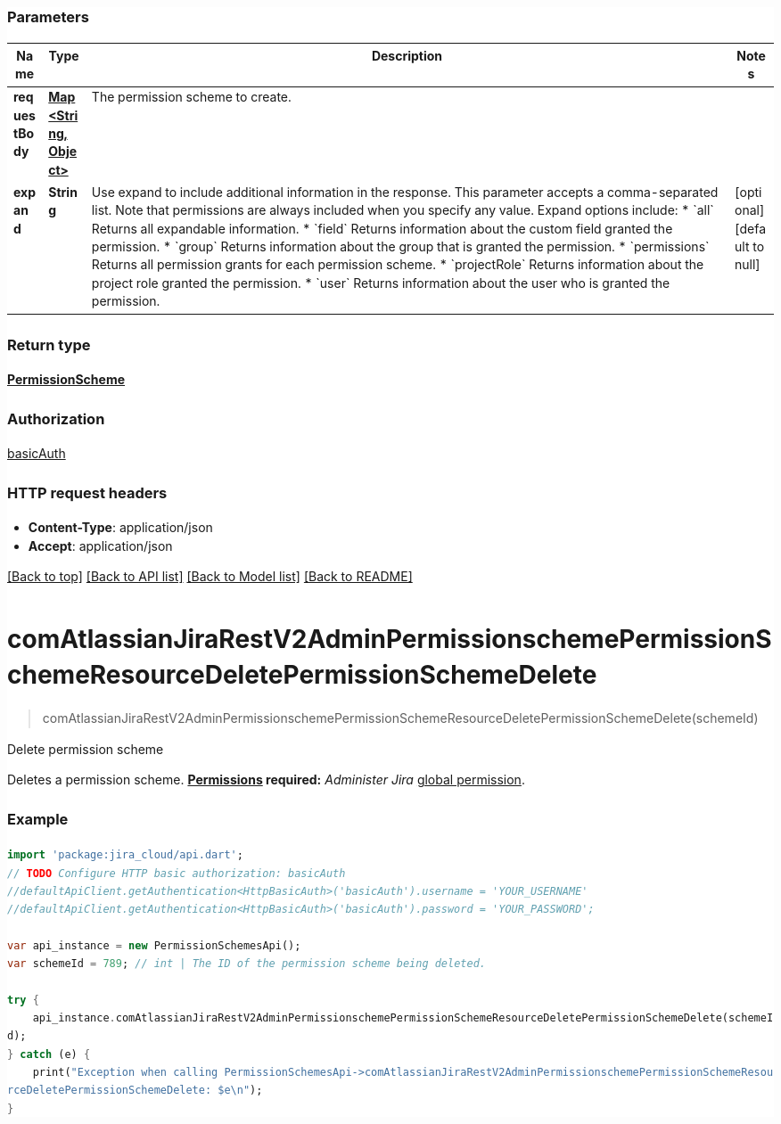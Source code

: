 ### Parameters

Name | Type | Description  | Notes
------------- | ------------- | ------------- | -------------
 **requestBody** | [**Map&lt;String, Object&gt;**](Object.md)| The permission scheme to create. | 
 **expand** | **String**| Use expand to include additional information in the response. This parameter accepts a comma-separated list. Note that permissions are always included when you specify any value. Expand options include:   *  &#x60;all&#x60; Returns all expandable information.  *  &#x60;field&#x60; Returns information about the custom field granted the permission.  *  &#x60;group&#x60; Returns information about the group that is granted the permission.  *  &#x60;permissions&#x60; Returns all permission grants for each permission scheme.  *  &#x60;projectRole&#x60; Returns information about the project role granted the permission.  *  &#x60;user&#x60; Returns information about the user who is granted the permission. | [optional] [default to null]

### Return type

[**PermissionScheme**](PermissionScheme.md)

### Authorization

[basicAuth](../README.md#basicAuth)

### HTTP request headers

 - **Content-Type**: application/json
 - **Accept**: application/json

[[Back to top]](#) [[Back to API list]](../README.md#documentation-for-api-endpoints) [[Back to Model list]](../README.md#documentation-for-models) [[Back to README]](../README.md)

# **comAtlassianJiraRestV2AdminPermissionschemePermissionSchemeResourceDeletePermissionSchemeDelete**
> comAtlassianJiraRestV2AdminPermissionschemePermissionSchemeResourceDeletePermissionSchemeDelete(schemeId)

Delete permission scheme

Deletes a permission scheme.  **[Permissions](#permissions) required:** *Administer Jira* [global permission](https://confluence.atlassian.com/x/x4dKLg).

### Example 
```dart
import 'package:jira_cloud/api.dart';
// TODO Configure HTTP basic authorization: basicAuth
//defaultApiClient.getAuthentication<HttpBasicAuth>('basicAuth').username = 'YOUR_USERNAME'
//defaultApiClient.getAuthentication<HttpBasicAuth>('basicAuth').password = 'YOUR_PASSWORD';

var api_instance = new PermissionSchemesApi();
var schemeId = 789; // int | The ID of the permission scheme being deleted.

try { 
    api_instance.comAtlassianJiraRestV2AdminPermissionschemePermissionSchemeResourceDeletePermissionSchemeDelete(schemeId);
} catch (e) {
    print("Exception when calling PermissionSchemesApi->comAtlassianJiraRestV2AdminPermissionschemePermissionSchemeResourceDeletePermissionSchemeDelete: $e\n");
}
```
